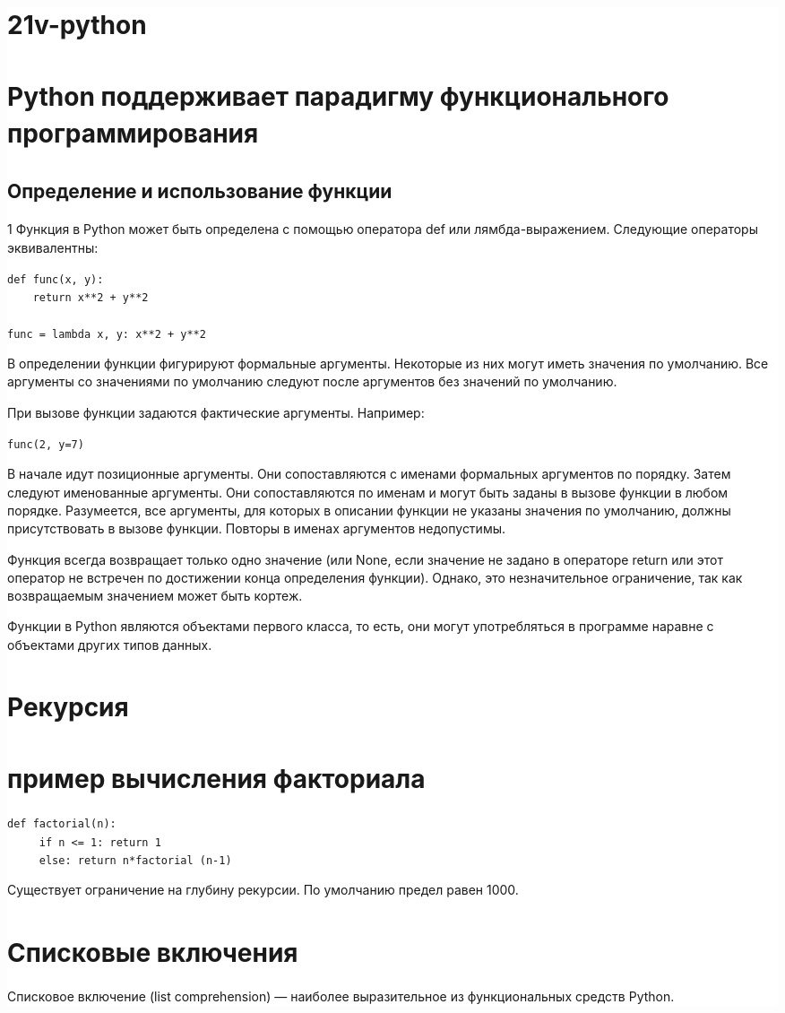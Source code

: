 # 21v-python

# Python поддерживает парадигму функционального программирования

## Определение и использование функции

1 Функция в Python может быть определена с помощью оператора def или лямбда-выражением. Следующие операторы эквивалентны:
```
def func(x, y):
    return x**2 + y**2

func = lambda x, y: x**2 + y**2
```
В определении функции фигурируют формальные аргументы. Некоторые из них могут иметь значения по умолчанию. Все аргументы со значениями по умолчанию следуют после аргументов без значений по умолчанию.

При вызове функции задаются фактические аргументы. Например:
```
func(2, y=7)
```
В начале идут позиционные аргументы. Они сопоставляются с именами формальных аргументов по порядку. Затем следуют именованные аргументы. Они сопоставляются по именам и могут быть заданы в вызове функции в любом порядке. Разумеется, все аргументы, для которых в описании функции не указаны значения по умолчанию, должны присутствовать в вызове функции. Повторы в именах аргументов недопустимы.

Функция всегда возвращает только одно значение (или None, если значение не задано в операторе return или этот оператор не встречен по достижении конца определения функции). Однако, это незначительное ограничение, так как возвращаемым значением может быть кортеж.

Функции в Python являются объектами первого класса, то есть, они могут употребляться в программе наравне с объектами других типов данных.

# Рекурсия

# пример вычисления факториала
```
def factorial(n):
     if n <= 1: return 1
     else: return n*factorial (n-1)
```
Существует ограничение на глубину рекурсии. По умолчанию предел равен 1000.


# Списковые включения

Списковое включение (list comprehension) — наиболее выразительное из функциональных средств Python. 
